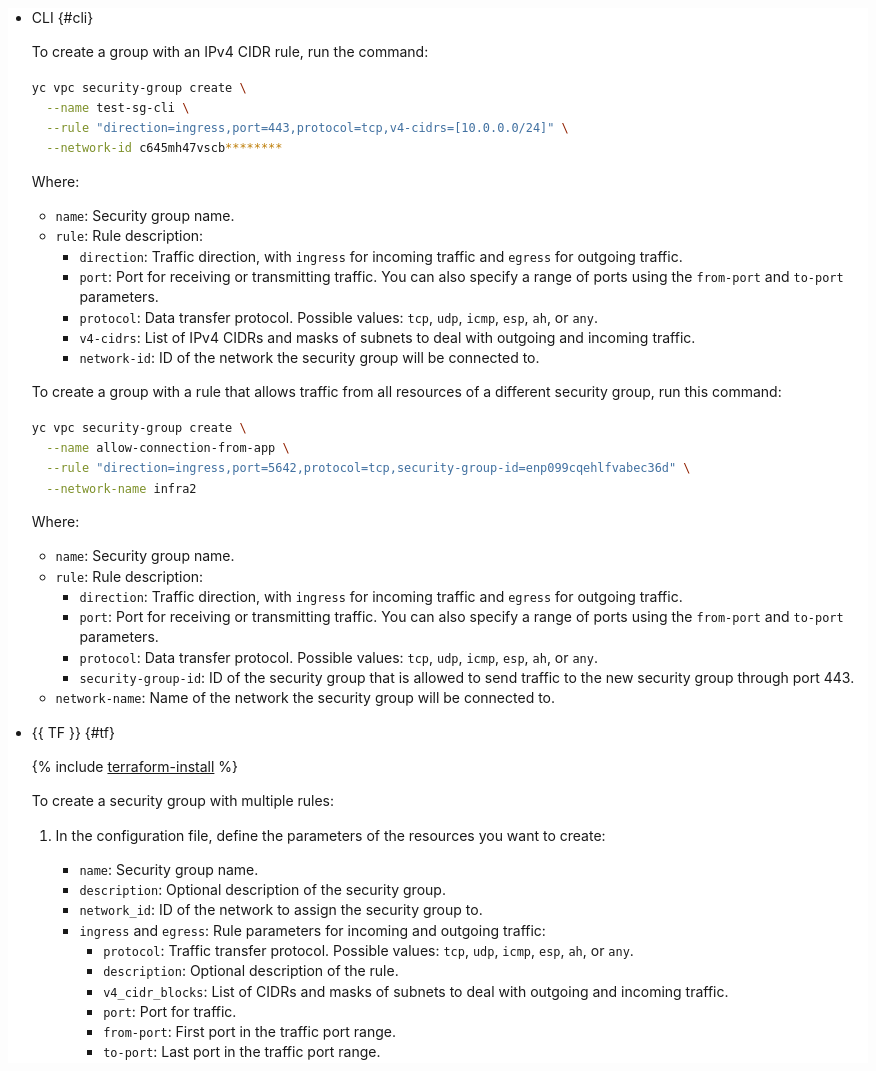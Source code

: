 - CLI {#cli}
  
  To create a group with an IPv4 CIDR rule, run the command:

  ```bash
  yc vpc security-group create \
    --name test-sg-cli \
    --rule "direction=ingress,port=443,protocol=tcp,v4-cidrs=[10.0.0.0/24]" \
    --network-id c645mh47vscb********
  ```

  Where:

  * `name`: Security group name.
  * `rule`: Rule description:
    * `direction`: Traffic direction, with `ingress` for incoming traffic and `egress` for outgoing traffic.
    * `port`: Port for receiving or transmitting traffic. You can also specify a range of ports using the `from-port` and `to-port` parameters.
    * `protocol`: Data transfer protocol. Possible values: `tcp`, `udp`, `icmp`, `esp`, `ah`, or `any`.
    * `v4-cidrs`: List of IPv4 CIDRs and masks of subnets to deal with outgoing and incoming traffic.
    * `network-id`: ID of the network the security group will be connected to.

  To create a group with a rule that allows traffic from all resources of a different security group, run this command:

  ```bash
  yc vpc security-group create \
    --name allow-connection-from-app \
    --rule "direction=ingress,port=5642,protocol=tcp,security-group-id=enp099cqehlfvabec36d" \
    --network-name infra2
  ```

  Where:

  * `name`: Security group name.
  * `rule`: Rule description:
    * `direction`: Traffic direction, with `ingress` for incoming traffic and `egress` for outgoing traffic.
    * `port`: Port for receiving or transmitting traffic. You can also specify a range of ports using the `from-port` and `to-port` parameters.
    * `protocol`: Data transfer protocol. Possible values: `tcp`, `udp`, `icmp`, `esp`, `ah`, or `any`.
    * `security-group-id`: ID of the security group that is allowed to send traffic to the new security group through port 443.
  * `network-name`: Name of the network the security group will be connected to.

- {{ TF }} {#tf}

  {% include [terraform-install](../../_includes/terraform-install.md) %}

  To create a security group with multiple rules: 
    
  1. In the configuration file, define the parameters of the resources you want to create:

     * `name`: Security group name.
     * `description`: Optional description of the security group.
     * `network_id`: ID of the network to assign the security group to.
     * `ingress` and `egress`: Rule parameters for incoming and outgoing traffic:
       * `protocol`: Traffic transfer protocol. Possible values: `tcp`, `udp`, `icmp`, `esp`, `ah`, or `any`.
       * `description`: Optional description of the rule.
       * `v4_cidr_blocks`: List of CIDRs and masks of subnets to deal with outgoing and incoming traffic.
       * `port`: Port for traffic.
       * `from-port`: First port in the traffic port range. 
       * `to-port`: Last port in the traffic port range.
